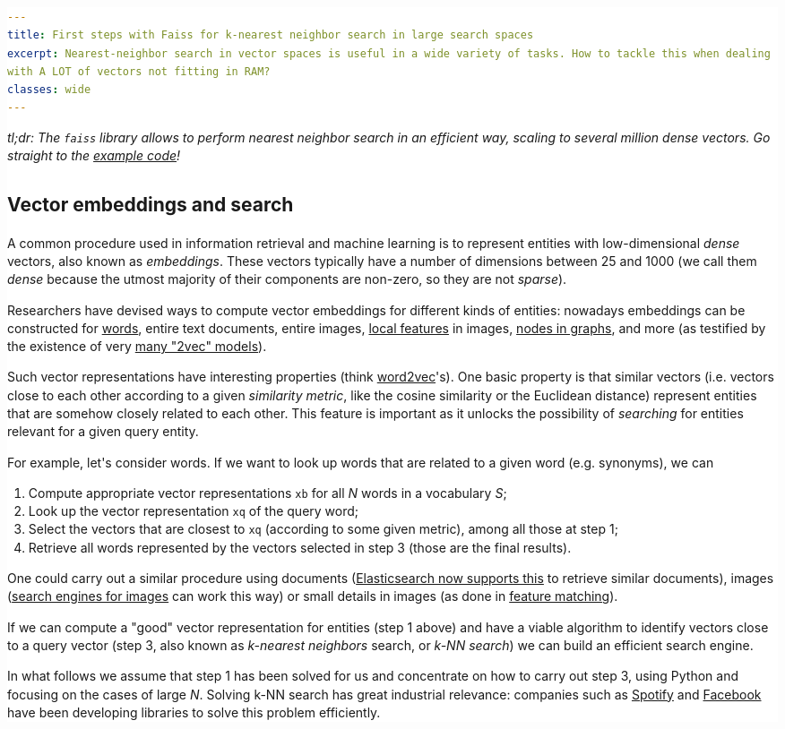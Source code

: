 ```yaml
---
title: First steps with Faiss for k-nearest neighbor search in large search spaces
excerpt: Nearest-neighbor search in vector spaces is useful in a wide variety of tasks. How to tackle this when dealing with A LOT of vectors not fitting in RAM?
classes: wide
---
```


*tl;dr: The `faiss` library allows to perform nearest neighbor search in an efficient way, scaling to several million dense vectors. Go straight to the [example code](https://github.com/davidefiocco/faiss-on-disk-example)!*

## Vector embeddings and search

A common procedure used in information retrieval and machine learning is to represent entities with low-dimensional _dense_ vectors, also known as _embeddings_. These vectors typically have a number of dimensions between 25 and 1000 (we call them _dense_ because the utmost majority of their components are non-zero, so they are not _sparse_).

Researchers have devised ways to compute vector embeddings for different kinds of entities: nowadays embeddings can be constructed for [words](http://www.youtube.com/watch?v=8rXD5-xhemo&t=34m35s), entire text documents, entire images, [local features](https://en.wikipedia.org/wiki/Feature_detection_(computer_vision)) in images, [nodes in graphs](https://arxiv.org/abs/1607.00653), and more (as testified by the existence of very [many "2vec" models](https://github.com/MaxwellRebo/awesome-2vec)).

Such vector representations have interesting properties (think [word2vec](http://www.youtube.com/watch?v=kEMJRjEdNzM&t=1m9s)'s). One basic property is that similar vectors (i.e. vectors close to each other according to a given _similarity metric_, like the cosine similarity or the Euclidean distance) represent entities that are somehow closely related to each other.
This feature is important as it unlocks the possibility of _searching_ for entities relevant for a given query entity.

For example, let's consider words. If we want to look up words that are related to a given word (e.g. synonyms), we can

1. Compute appropriate vector representations `xb` for all $N$ words in a vocabulary $S$;
2. Look up the vector representation `xq` of the query word;
3. Select the vectors that are closest to `xq` (according to some given metric), among all those at step 1;
4. Retrieve all words represented by the vectors selected in step 3 (those are the final results).

One could carry out a similar procedure using documents ([Elasticsearch now supports this](https://www.elastic.co/guide/en/elasticsearch/reference/current/query-dsl-script-score-query.html#vector-functions) to retrieve similar documents), images ([search engines for images](https://ai.googleblog.com/2019/07/building-smily-human-centric-similar.html) can work this way) or small details in images (as done in [feature matching](https://docs.opencv.org/master/dc/dc3/tutorial_py_matcher.html)).

If we can compute a "good" vector representation for entities (step 1 above) and have a viable algorithm to identify vectors close to a query vector (step 3, also known as _k-nearest neighbors_ search, or _k-NN search_) we can build an efficient search engine. 

In what follows we assume that step 1 has been solved for us and concentrate on how to carry out step 3, using Python and focusing on the cases of large $N$.
Solving k-NN search has great industrial relevance: companies such as [Spotify](https://github.com/spotify/annoy) and [Facebook](https://github.com/facebookresearch/faiss) have been developing libraries to solve this problem efficiently.
